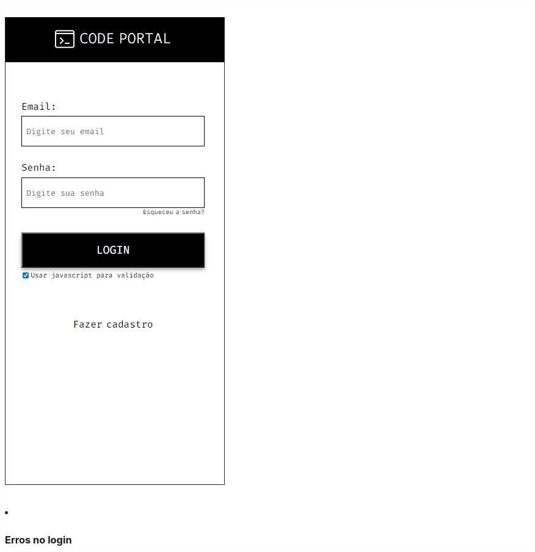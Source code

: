 <img src="./readme/login_group/login.gif" alt="project-image" style="border: 0.5px solid #22272E !important; border-style: solid !important; max-width: 100%; margin-top: 20px;">
</li>

<li style="margin-top: 30px;">
<h3>Erros no login</h3>